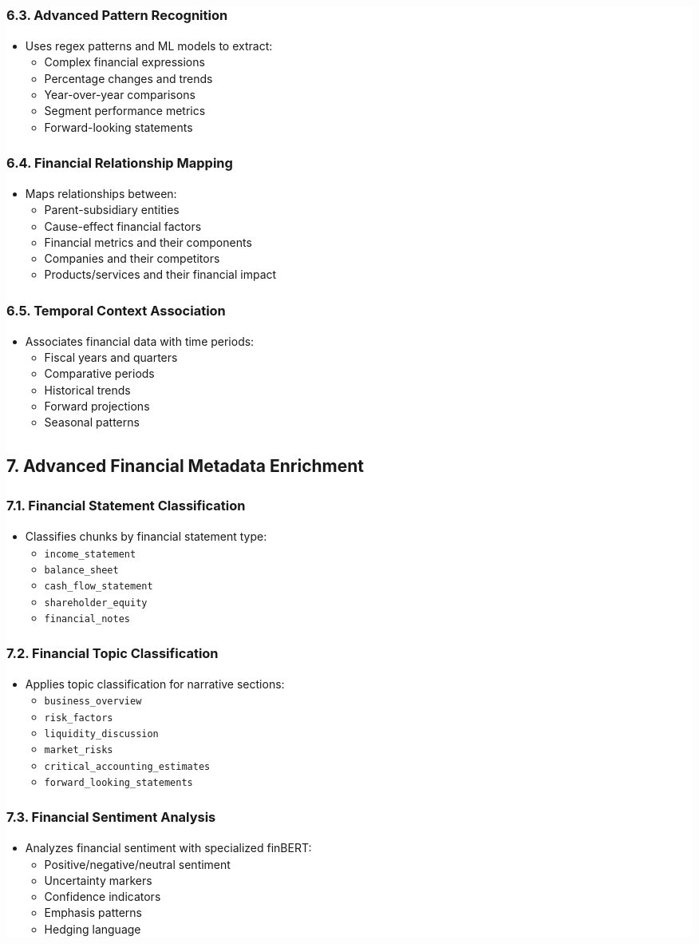 ### 6.3. Advanced Pattern Recognition
- Uses regex patterns and ML models to extract:
  - Complex financial expressions
  - Percentage changes and trends
  - Year-over-year comparisons
  - Segment performance metrics
  - Forward-looking statements

### 6.4. Financial Relationship Mapping
- Maps relationships between:
  - Parent-subsidiary entities
  - Cause-effect financial factors
  - Financial metrics and their components
  - Companies and their competitors
  - Products/services and their financial impact

### 6.5. Temporal Context Association
- Associates financial data with time periods:
  - Fiscal years and quarters
  - Comparative periods
  - Historical trends
  - Forward projections
  - Seasonal patterns

## 7. Advanced Financial Metadata Enrichment

### 7.1. Financial Statement Classification
- Classifies chunks by financial statement type:
  - `income_statement`
  - `balance_sheet`
  - `cash_flow_statement`
  - `shareholder_equity`
  - `financial_notes`

### 7.2. Financial Topic Classification
- Applies topic classification for narrative sections:
  - `business_overview`
  - `risk_factors`
  - `liquidity_discussion`
  - `market_risks`
  - `critical_accounting_estimates`
  - `forward_looking_statements`

### 7.3. Financial Sentiment Analysis
- Analyzes financial sentiment with specialized finBERT:
  - Positive/negative/neutral sentiment
  - Uncertainty markers
  - Confidence indicators
  - Emphasis patterns
  - Hedging language

